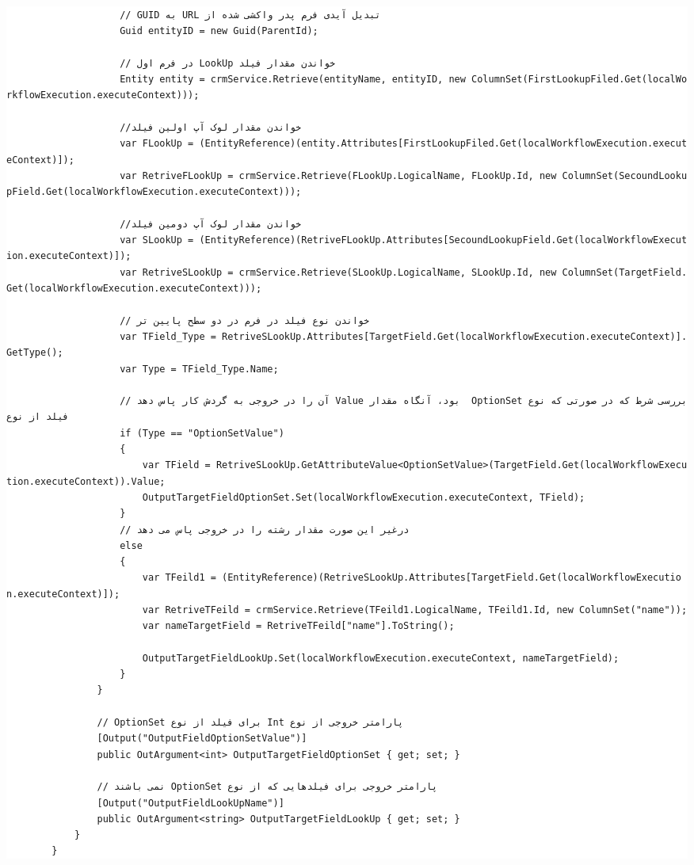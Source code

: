 						// GUID به URL تبدیل آیدی فرم پدر واکشی شده از
                        Guid entityID = new Guid(ParentId);

                        // در فرم اول LookUp خواندن مقدار فیلد
                        Entity entity = crmService.Retrieve(entityName, entityID, new ColumnSet(FirstLookupFiled.Get(localWorkflowExecution.executeContext)));

                        //خواندن مقدار لوک آپ اولین فیلد 
                        var FLookUp = (EntityReference)(entity.Attributes[FirstLookupFiled.Get(localWorkflowExecution.executeContext)]);
                        var RetriveFLookUp = crmService.Retrieve(FLookUp.LogicalName, FLookUp.Id, new ColumnSet(SecoundLookupField.Get(localWorkflowExecution.executeContext)));

                        //خواندن مقدار لوک آپ دومین فیلد 
                        var SLookUp = (EntityReference)(RetriveFLookUp.Attributes[SecoundLookupField.Get(localWorkflowExecution.executeContext)]);
                        var RetriveSLookUp = crmService.Retrieve(SLookUp.LogicalName, SLookUp.Id, new ColumnSet(TargetField.Get(localWorkflowExecution.executeContext)));

                        // خواندن نوع فیلد در فرم در دو سطح پایین تر
                        var TField_Type = RetriveSLookUp.Attributes[TargetField.Get(localWorkflowExecution.executeContext)].GetType();
                        var Type = TField_Type.Name;

                        // آن را در خروجی به گردش کار پاس دهد Value بود، آنگاه مقدار  OptionSet بررسی شرط که در صورتی که نوع فیلد از نوع
                        if (Type == "OptionSetValue")
                        {
                            var TField = RetriveSLookUp.GetAttributeValue<OptionSetValue>(TargetField.Get(localWorkflowExecution.executeContext)).Value;
                            OutputTargetFieldOptionSet.Set(localWorkflowExecution.executeContext, TField);
                        }
                        // درغیر این صورت مقدار رشته را در خروجی پاس می دهد
                        else
                        {
                            var TFeild1 = (EntityReference)(RetriveSLookUp.Attributes[TargetField.Get(localWorkflowExecution.executeContext)]);
                            var RetriveTFeild = crmService.Retrieve(TFeild1.LogicalName, TFeild1.Id, new ColumnSet("name"));
                            var nameTargetField = RetriveTFeild["name"].ToString();

                            OutputTargetFieldLookUp.Set(localWorkflowExecution.executeContext, nameTargetField);
                        }
                    }

                    // OptionSet برای فیلد از نوع Int پارامتر خروجی از نوع
                    [Output("OutputFieldOptionSetValue")]
                    public OutArgument<int> OutputTargetFieldOptionSet { get; set; }

                    // نمی باشند OptionSet پارامتر خروجی برای فیلدهایی که از نوع
                    [Output("OutputFieldLookUpName")]
                    public OutArgument<string> OutputTargetFieldLookUp { get; set; }
                }
            }

</div>
